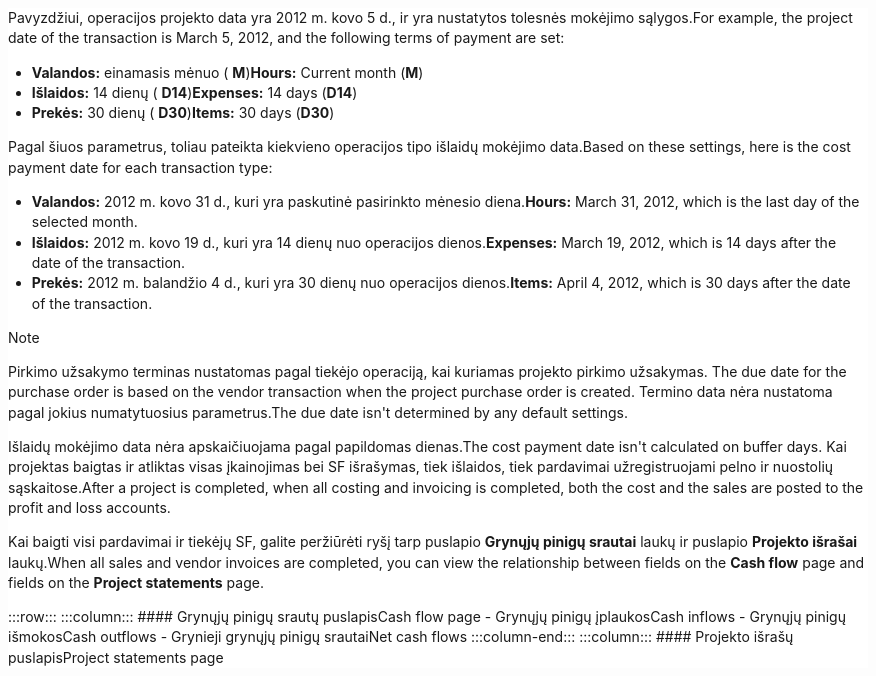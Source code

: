 <span data-ttu-id="d2f86-403">Pavyzdžiui, operacijos projekto data yra 2012 m. kovo 5 d., ir yra nustatytos tolesnės mokėjimo sąlygos.</span><span class="sxs-lookup"><span data-stu-id="d2f86-403">For example, the project date of the transaction is March 5, 2012, and the following terms of payment are set:</span></span>

-   <span data-ttu-id="d2f86-404">**Valandos:** einamasis mėnuo ( **M**)</span><span class="sxs-lookup"><span data-stu-id="d2f86-404">**Hours:** Current month (**M**)</span></span>
-   <span data-ttu-id="d2f86-405">**Išlaidos:** 14 dienų ( **D14**)</span><span class="sxs-lookup"><span data-stu-id="d2f86-405">**Expenses:** 14 days (**D14**)</span></span>
-   <span data-ttu-id="d2f86-406">**Prekės:** 30 dienų ( **D30**)</span><span class="sxs-lookup"><span data-stu-id="d2f86-406">**Items:** 30 days (**D30**)</span></span>

<span data-ttu-id="d2f86-407">Pagal šiuos parametrus, toliau pateikta kiekvieno operacijos tipo išlaidų mokėjimo data.</span><span class="sxs-lookup"><span data-stu-id="d2f86-407">Based on these settings, here is the cost payment date for each transaction type:</span></span>

-   <span data-ttu-id="d2f86-408">**Valandos:** 2012 m. kovo 31 d., kuri yra paskutinė pasirinkto mėnesio diena.</span><span class="sxs-lookup"><span data-stu-id="d2f86-408">**Hours:** March 31, 2012, which is the last day of the selected month.</span></span>
-   <span data-ttu-id="d2f86-409">**Išlaidos:** 2012 m. kovo 19 d., kuri yra 14 dienų nuo operacijos dienos.</span><span class="sxs-lookup"><span data-stu-id="d2f86-409">**Expenses:** March 19, 2012, which is 14 days after the date of the transaction.</span></span>
-   <span data-ttu-id="d2f86-410">**Prekės:** 2012 m. balandžio 4 d., kuri yra 30 dienų nuo operacijos dienos.</span><span class="sxs-lookup"><span data-stu-id="d2f86-410">**Items:** April 4, 2012, which is 30 days after the date of the transaction.</span></span>

> [!NOTE] 
> <span data-ttu-id="d2f86-411">Pirkimo užsakymo terminas nustatomas pagal tiekėjo operaciją, kai kuriamas projekto pirkimo užsakymas. </span><span class="sxs-lookup"><span data-stu-id="d2f86-411">The due date for the purchase order is based on the vendor transaction when the project purchase order is created.</span></span> <span data-ttu-id="d2f86-412">Termino data nėra nustatoma pagal jokius numatytuosius parametrus.</span><span class="sxs-lookup"><span data-stu-id="d2f86-412">The due date isn't determined by any default settings.</span></span> 

<span data-ttu-id="d2f86-413">Išlaidų mokėjimo data nėra apskaičiuojama pagal papildomas dienas.</span><span class="sxs-lookup"><span data-stu-id="d2f86-413">The cost payment date isn't calculated on buffer days.</span></span> <span data-ttu-id="d2f86-414">Kai projektas baigtas ir atliktas visas įkainojimas bei SF išrašymas, tiek išlaidos, tiek pardavimai užregistruojami pelno ir nuostolių sąskaitose.</span><span class="sxs-lookup"><span data-stu-id="d2f86-414">After a project is completed, when all costing and invoicing is completed, both the cost and the sales are posted to the profit and loss accounts.</span></span> 

<span data-ttu-id="d2f86-415">Kai baigti visi pardavimai ir tiekėjų SF, galite peržiūrėti ryšį tarp puslapio **Grynųjų pinigų srautai** laukų ir puslapio **Projekto išrašai** laukų.</span><span class="sxs-lookup"><span data-stu-id="d2f86-415">When all sales and vendor invoices are completed, you can view the relationship between fields on the **Cash flow** page and fields on the **Project statements** page.</span></span>

:::row:::
    :::column:::
        #### <a name="cash-flow-page"></a><span data-ttu-id="d2f86-416">Grynųjų pinigų srautų puslapis</span><span class="sxs-lookup"><span data-stu-id="d2f86-416">Cash flow page</span></span>
        - <span data-ttu-id="d2f86-417">Grynųjų pinigų įplaukos</span><span class="sxs-lookup"><span data-stu-id="d2f86-417">Cash inflows</span></span> 
        - <span data-ttu-id="d2f86-418">Grynųjų pinigų išmokos</span><span class="sxs-lookup"><span data-stu-id="d2f86-418">Cash outflows</span></span>
        - <span data-ttu-id="d2f86-419">Grynieji grynųjų pinigų srautai</span><span class="sxs-lookup"><span data-stu-id="d2f86-419">Net cash flows</span></span>
    :::column-end:::
    :::column:::
        #### <a name="project-statements-page"></a><span data-ttu-id="d2f86-420">Projekto išrašų puslapis</span><span class="sxs-lookup"><span data-stu-id="d2f86-420">Project statements page</span></span>